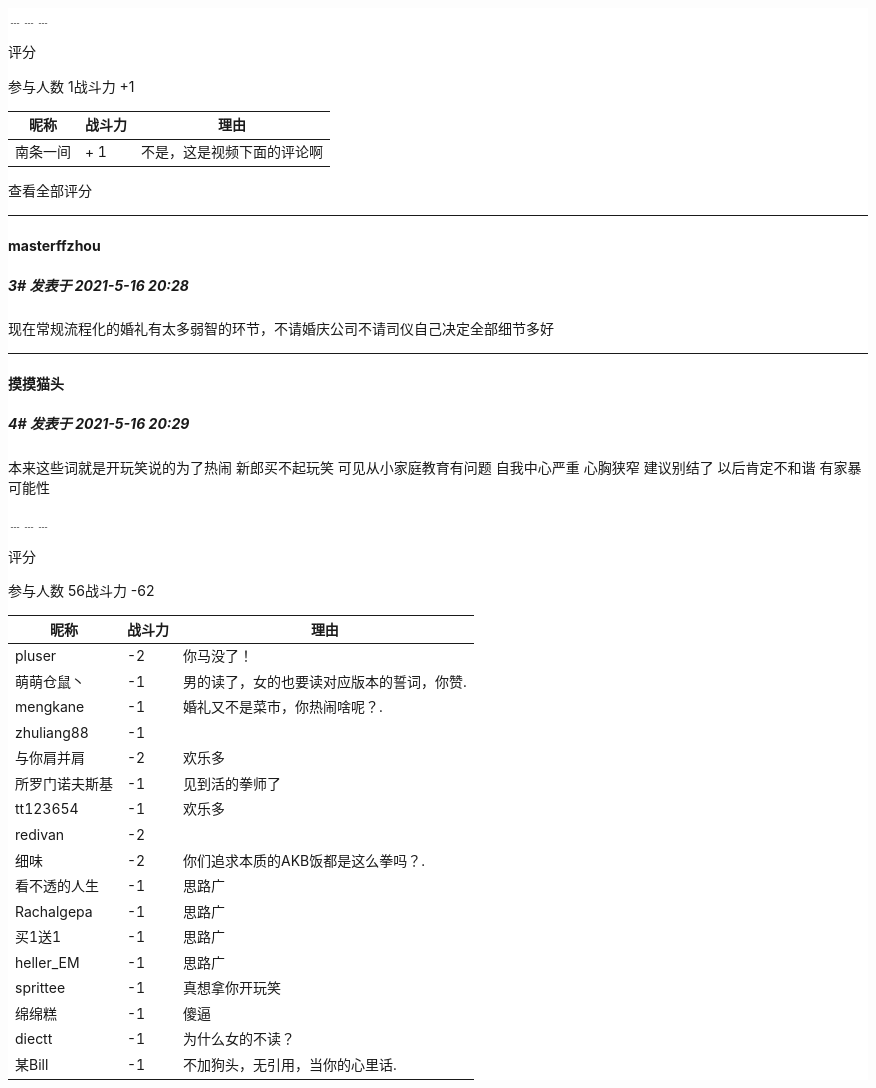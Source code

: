 
﹍﹍﹍

评分


 参与人数 1战斗力 +1

|昵称|战斗力|理由|
|----|---|---|
| 南条一间| + 1|不是，这是视频下面的评论啊|


查看全部评分


*****

####  masterffzhou  
##### 3#       发表于 2021-5-16 20:28


现在常规流程化的婚礼有太多弱智的环节，不请婚庆公司不请司仪自己决定全部细节多好


*****

####  摸摸猫头  
##### 4#       发表于 2021-5-16 20:29


本来这些词就是开玩笑说的为了热闹 新郎买不起玩笑 可见从小家庭教育有问题 自我中心严重 心胸狭窄 建议别结了 以后肯定不和谐 有家暴可能性


﹍﹍﹍

评分


 参与人数 56战斗力 -62

|昵称|战斗力|理由|
|----|---|---|
| pluser|-2|你马没了！|
| 萌萌仓鼠丶|-1|男的读了，女的也要读对应版本的誓词，你赞.|
| mengkane|-1|婚礼又不是菜市，你热闹啥呢？.|
| zhuliang88|-1||
| 与你肩并肩|-2|欢乐多|
| 所罗门诺夫斯基|-1|见到活的拳师了|
| tt123654|-1|欢乐多|
| redivan|-2||
| 细味|-2|你们追求本质的AKB饭都是这么拳吗？.|
| 看不透的人生|-1|思路广|
| Rachalgepa|-1|思路广|
| 买1送1|-1|思路广|
| heller_EM|-1|思路广|
| sprittee|-1|真想拿你开玩笑|
| 绵绵糕|-1|傻逼|
| diectt|-1|为什么女的不读？|
| 某Bill|-1|不加狗头，无引用，当你的心里话.|
